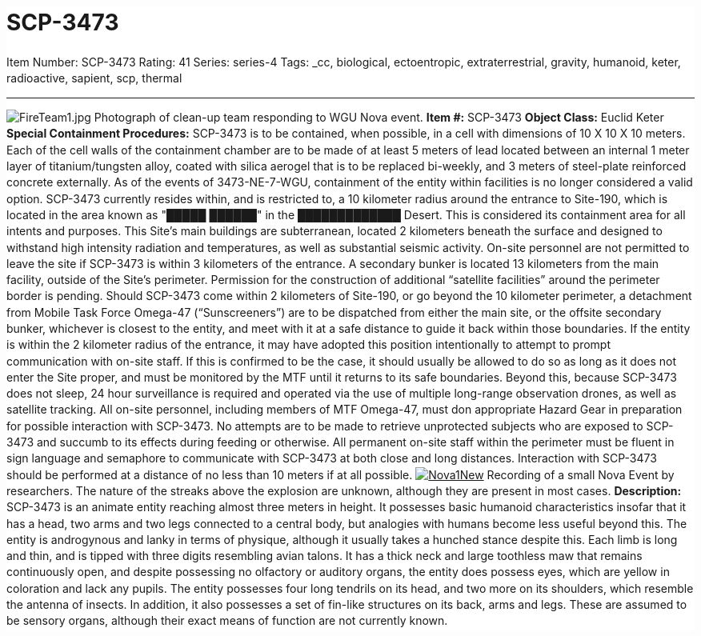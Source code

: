 # SCP-3473
Item Number: SCP-3473
Rating: 41
Series: series-4
Tags: _cc, biological, ectoentropic, extraterrestrial, gravity, humanoid, keter, radioactive, sapient, scp, thermal

---

![FireTeam1.jpg](https://scp-wiki.wdfiles.com/local--files/scp-3473/FireTeam1.jpg)
Photograph of clean-up team responding to WGU Nova event.
**Item #:** SCP-3473
**Object Class:** Euclid Keter
**Special Containment Procedures:** SCP-3473 is to be contained, when possible, in a cell with dimensions of 10 X 10 X 10 meters. Each of the cell walls of the containment chamber are to be made of at least 5 meters of lead located between an internal 1 meter layer of titanium/tungsten alloy, coated with silica aerogel that is to be replaced bi-weekly, and 3 meters of steel-plate reinforced concrete externally. As of the events of 3473-NE-7-WGU, containment of the entity within facilities is no longer considered a valid option.
SCP-3473 currently resides within, and is restricted to, a 10 kilometer radius around the entrance to Site-190, which is located in the area known as "█████ ██████" in the █████████████ Desert. This is considered its containment area for all intents and purposes. This Site’s main buildings are subterranean, located 2 kilometers beneath the surface and designed to withstand high intensity radiation and temperatures, as well as substantial seismic activity. On-site personnel are not permitted to leave the site if SCP-3473 is within 3 kilometers of the entrance. A secondary bunker is located 13 kilometers from the main facility, outside of the Site’s perimeter. Permission for the construction of additional “satellite facilities” around the perimeter border is pending.
Should SCP-3473 come within 2 kilometers of Site-190, or go beyond the 10 kilometer perimeter, a detachment from Mobile Task Force Omega-47 (“Sunscreeners”) are to be dispatched from either the main site, or the offsite secondary bunker, whichever is closest to the entity, and meet with it at a safe distance to guide it back within those boundaries.
If the entity is within the 2 kilometer radius of the entrance, it may have adopted this position intentionally to attempt to prompt communication with on-site staff. If this is confirmed to be the case, it should usually be allowed to do so as long as it does not enter the Site proper, and must be monitored by the MTF until it returns to its safe boundaries. Beyond this, because SCP-3473 does not sleep, 24 hour surveillance is required and operated via the use of multiple long-range observation drones, as well as satellite tracking.
All on-site personnel, including members of MTF Omega-47, must don appropriate Hazard Gear in preparation for possible interaction with SCP-3473. No attempts are to be made to retrieve unprotected subjects who are exposed to SCP-3473 and succumb to its effects during feeding or otherwise. All permanent on-site staff within the perimeter must be fluent in sign language and semaphore to communicate with SCP-3473 at both close and long distances. Interaction with SCP-3473 should be performed at a distance of no less than 10 meters if at all possible.
[![Nova1New](https://scp-wiki.wdfiles.com/local--resized-images/scp-3473/Nova1New/medium.jpg)](https://scp-wiki.wdfiles.com/local--files/scp-3473/Nova1New)
Recording of a small Nova Event by researchers. The nature of the streaks above the explosion are unknown, although they are present in most cases.
**Description:** SCP-3473 is an animate entity reaching almost three meters in height. It possesses basic humanoid characteristics insofar that it has a head, two arms and two legs connected to a central body, but analogies with humans become less useful beyond this. The entity is androgynous and lanky in terms of physique, although it usually takes a hunched stance despite this. Each limb is long and thin, and is tipped with three digits resembling avian talons. It has a thick neck and large toothless maw that remains continuously open, and despite possessing no olfactory or auditory organs, the entity does possess eyes, which are yellow in coloration and lack any pupils.
The entity possesses four long tendrils on its head, and two more on its shoulders, which resemble the antenna of insects. In addition, it also possesses a set of fin-like structures on its back, arms and legs. These are assumed to be sensory organs, although their exact means of function are not currently known.